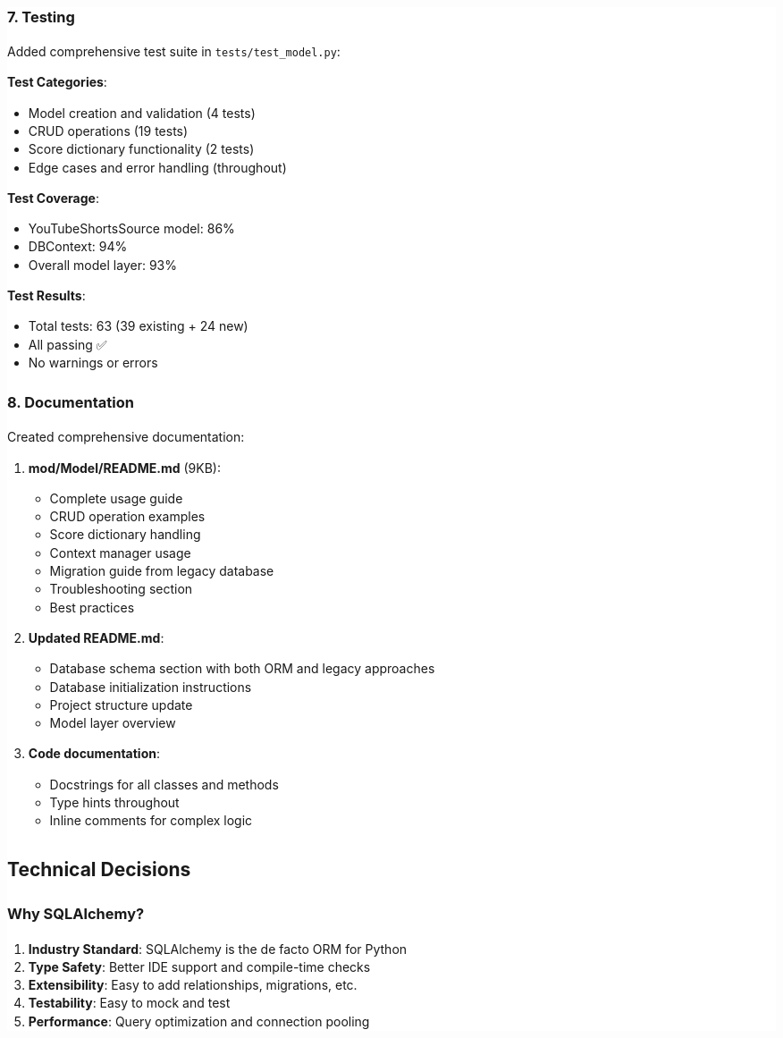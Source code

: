 ### 7. Testing

Added comprehensive test suite in `tests/test_model.py`:

**Test Categories**:
- Model creation and validation (4 tests)
- CRUD operations (19 tests)
- Score dictionary functionality (2 tests)
- Edge cases and error handling (throughout)

**Test Coverage**:
- YouTubeShortsSource model: 86%
- DBContext: 94%
- Overall model layer: 93%

**Test Results**:
- Total tests: 63 (39 existing + 24 new)
- All passing ✅
- No warnings or errors

### 8. Documentation

Created comprehensive documentation:

1. **mod/Model/README.md** (9KB):
   - Complete usage guide
   - CRUD operation examples
   - Score dictionary handling
   - Context manager usage
   - Migration guide from legacy database
   - Troubleshooting section
   - Best practices

2. **Updated README.md**:
   - Database schema section with both ORM and legacy approaches
   - Database initialization instructions
   - Project structure update
   - Model layer overview

3. **Code documentation**:
   - Docstrings for all classes and methods
   - Type hints throughout
   - Inline comments for complex logic

## Technical Decisions

### Why SQLAlchemy?

1. **Industry Standard**: SQLAlchemy is the de facto ORM for Python
2. **Type Safety**: Better IDE support and compile-time checks
3. **Extensibility**: Easy to add relationships, migrations, etc.
4. **Testability**: Easy to mock and test
5. **Performance**: Query optimization and connection pooling

